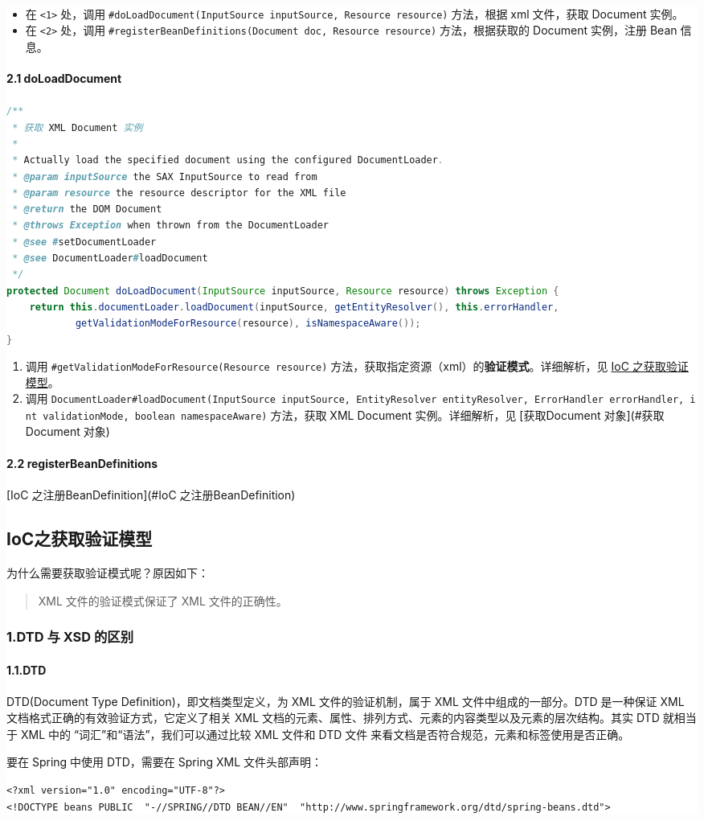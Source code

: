 ```java
```

- 在 `<1>` 处，调用 `#doLoadDocument(InputSource inputSource, Resource resource)` 方法，根据 xml 文件，获取 Document 实例。
- 在 `<2>` 处，调用 `#registerBeanDefinitions(Document doc, Resource resource)` 方法，根据获取的 Document 实例，注册 Bean 信息。

#### 2.1 doLoadDocument

```java
/**
 * 获取 XML Document 实例
 *
 * Actually load the specified document using the configured DocumentLoader.
 * @param inputSource the SAX InputSource to read from
 * @param resource the resource descriptor for the XML file
 * @return the DOM Document
 * @throws Exception when thrown from the DocumentLoader
 * @see #setDocumentLoader
 * @see DocumentLoader#loadDocument
 */
protected Document doLoadDocument(InputSource inputSource, Resource resource) throws Exception {
	return this.documentLoader.loadDocument(inputSource, getEntityResolver(), this.errorHandler,
			getValidationModeForResource(resource), isNamespaceAware());
}
```

1. 调用 `#getValidationModeForResource(Resource resource)` 方法，获取指定资源（xml）的**验证模式**。详细解析，见 [IoC 之获取验证模型](#IoC之获取验证模型)。
2. 调用 `DocumentLoader#loadDocument(InputSource inputSource, EntityResolver entityResolver, ErrorHandler errorHandler, int validationMode, boolean namespaceAware)` 方法，获取 XML Document 实例。详细解析，见 [获取Document 对象](#获取Document 对象)

#### 2.2 registerBeanDefinitions

[IoC 之注册BeanDefinition](#IoC 之注册BeanDefinition)

## IoC之获取验证模型

为什么需要获取验证模式呢？原因如下：

> XML 文件的验证模式保证了 XML 文件的正确性。

### 1.DTD 与 XSD 的区别

#### 1.1.DTD

DTD(Document Type Definition)，即文档类型定义，为 XML 文件的验证机制，属于 XML 文件中组成的一部分。DTD 是一种保证 XML 文档格式正确的有效验证方式，它定义了相关 XML 文档的元素、属性、排列方式、元素的内容类型以及元素的层次结构。其实 DTD 就相当于 XML 中的 “词汇”和“语法”，我们可以通过比较 XML 文件和 DTD 文件 来看文档是否符合规范，元素和标签使用是否正确。

要在 Spring 中使用 DTD，需要在 Spring XML 文件头部声明：

```
<?xml version="1.0" encoding="UTF-8"?>
<!DOCTYPE beans PUBLIC  "-//SPRING//DTD BEAN//EN"  "http://www.springframework.org/dtd/spring-beans.dtd">
```
